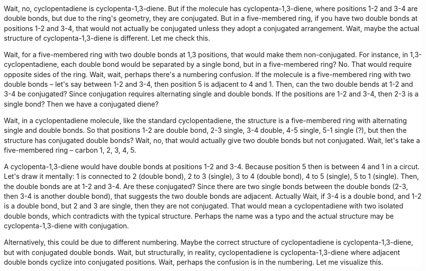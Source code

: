 Wait, no, cyclopentadiene is cyclopenta-1,3-diene. But if the molecule has cyclopenta-1,3-diene, where positions 1-2 and 3-4 are double bonds, but due to the ring's geometry, they are conjugated. But in a five-membered ring, if you have two double bonds at positions 1-2 and 3-4, that would not actually be conjugated unless they adopt a conjugated arrangement. Wait, maybe the actual structure of cyclopenta-1,3-diene is different. Let me check this.

Wait, for a five-membered ring with two double bonds at 1,3 positions, that would make them non-conjugated. For instance, in 1,3-cyclopentadiene, each double bond would be separated by a single bond, but in a five-membered ring? No. That would require opposite sides of the ring. Wait, wait, perhaps there's a numbering confusion. If the molecule is a five-membered ring with two double bonds – let's say between 1-2 and 3-4, then position 5 is adjacent to 4 and 1. Then, can the two double bends at 1-2 and 3-4 be conjugated? Since conjugation requires alternating single and double bonds. If the positions are 1-2 and 3-4, then 2-3 is a single bond? Then we have a conjugated diene?

Wait, in a cyclopentadiene molecule, like the standard cyclopentadiene, the structure is a five-membered ring with alternating single and double bonds. So that positions 1-2 are double bond, 2-3 single, 3-4 double, 4-5 single, 5-1 single (?), but then the structure has conjugated double bonds? Wait, no, that would actually give two double bonds but not conjugated. Wait, let's take a five-membered ring – carbon 1, 2, 3, 4, 5.

A cyclopenta-1,3-diene would have double bonds at positions 1-2 and 3-4. Because position 5 then is between 4 and 1 in a circut. Let's draw it mentally: 1 is connected to 2 (double bond), 2 to 3 (single), 3 to 4 (double bond), 4 to 5 (single), 5 to 1 (single). Then, the double bonds are at 1-2 and 3-4. Are these conjugated? Since there are two single bonds between the double bonds (2-3, then 3-4 is another double bond), that suggests the two double bonds are adjacent. Actually Wait, if 3-4 is a double bond, and 1-2 is a double bond, but 2 and 3 are single, then they are not conjugated. That would mean a cyclopentadiene with two isolated double bonds, which contradicts with the typical structure. Perhaps the name was a typo and the actual structure may be cyclopenta-1,3-diene with conjugation.

Alternatively, this could be due to different numbering. Maybe the correct structure of cyclopentadiene is cyclopenta-1,3-diene, but with conjugated double bonds. Wait, but structurally, in reality, cyclopentadiene is cyclopenta-1,3-diene where adjacent double bonds cyclize into conjugated positions. Wait, perhaps the confusion is in the numbering. Let me visualize this.

